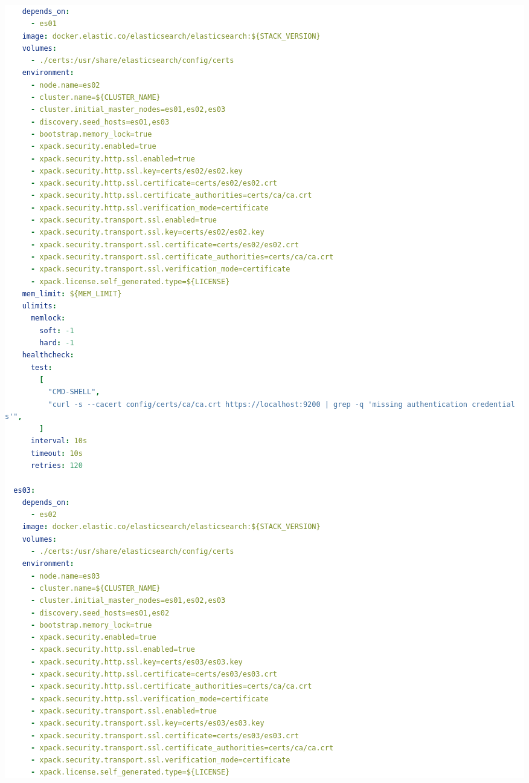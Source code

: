   ```yaml
      depends_on:
        - es01
      image: docker.elastic.co/elasticsearch/elasticsearch:${STACK_VERSION}
      volumes:
        - ./certs:/usr/share/elasticsearch/config/certs
      environment:
        - node.name=es02
        - cluster.name=${CLUSTER_NAME}
        - cluster.initial_master_nodes=es01,es02,es03
        - discovery.seed_hosts=es01,es03
        - bootstrap.memory_lock=true
        - xpack.security.enabled=true
        - xpack.security.http.ssl.enabled=true
        - xpack.security.http.ssl.key=certs/es02/es02.key
        - xpack.security.http.ssl.certificate=certs/es02/es02.crt
        - xpack.security.http.ssl.certificate_authorities=certs/ca/ca.crt
        - xpack.security.http.ssl.verification_mode=certificate
        - xpack.security.transport.ssl.enabled=true
        - xpack.security.transport.ssl.key=certs/es02/es02.key
        - xpack.security.transport.ssl.certificate=certs/es02/es02.crt
        - xpack.security.transport.ssl.certificate_authorities=certs/ca/ca.crt
        - xpack.security.transport.ssl.verification_mode=certificate
        - xpack.license.self_generated.type=${LICENSE}
      mem_limit: ${MEM_LIMIT}
      ulimits:
        memlock:
          soft: -1
          hard: -1
      healthcheck:
        test:
          [
            "CMD-SHELL",
            "curl -s --cacert config/certs/ca/ca.crt https://localhost:9200 | grep -q 'missing authentication credentials'",
          ]
        interval: 10s
        timeout: 10s
        retries: 120
  
    es03:
      depends_on:
        - es02
      image: docker.elastic.co/elasticsearch/elasticsearch:${STACK_VERSION}
      volumes:
        - ./certs:/usr/share/elasticsearch/config/certs
      environment:
        - node.name=es03
        - cluster.name=${CLUSTER_NAME}
        - cluster.initial_master_nodes=es01,es02,es03
        - discovery.seed_hosts=es01,es02
        - bootstrap.memory_lock=true
        - xpack.security.enabled=true
        - xpack.security.http.ssl.enabled=true
        - xpack.security.http.ssl.key=certs/es03/es03.key
        - xpack.security.http.ssl.certificate=certs/es03/es03.crt
        - xpack.security.http.ssl.certificate_authorities=certs/ca/ca.crt
        - xpack.security.http.ssl.verification_mode=certificate
        - xpack.security.transport.ssl.enabled=true
        - xpack.security.transport.ssl.key=certs/es03/es03.key
        - xpack.security.transport.ssl.certificate=certs/es03/es03.crt
        - xpack.security.transport.ssl.certificate_authorities=certs/ca/ca.crt
        - xpack.security.transport.ssl.verification_mode=certificate
        - xpack.license.self_generated.type=${LICENSE}
  ```